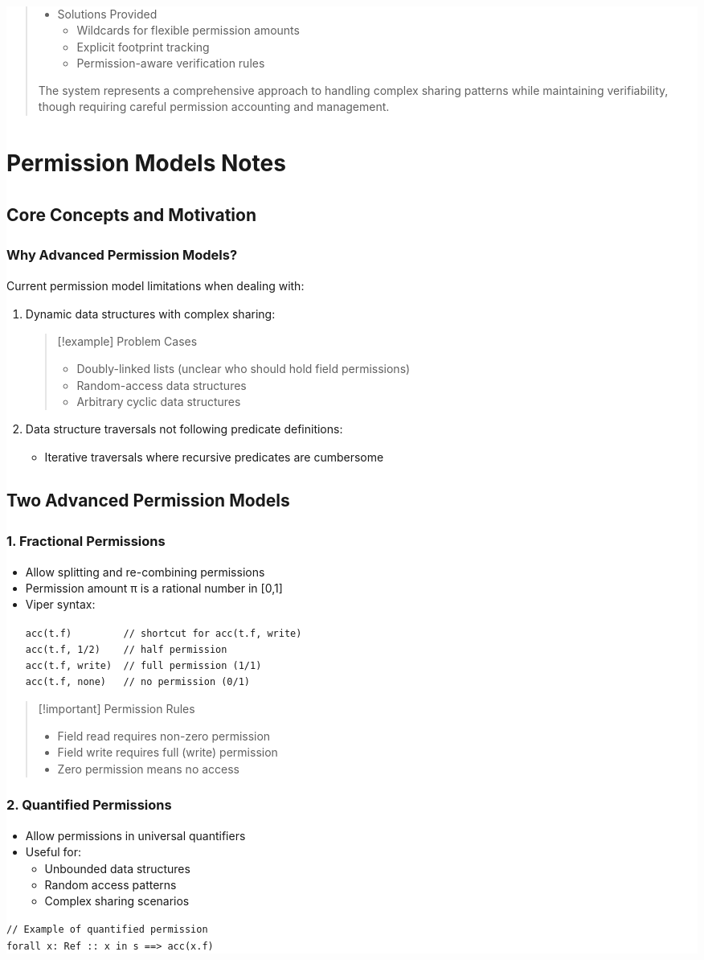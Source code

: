 >    
>    * Solutions Provided
>      - Wildcards for flexible permission amounts
>      - Explicit footprint tracking
>      - Permission-aware verification rules
> 
> The system represents a comprehensive approach to handling complex sharing patterns while maintaining verifiability, though requiring careful permission accounting and management.

# Permission Models Notes

## Core Concepts and Motivation

### Why Advanced Permission Models?
Current permission model limitations when dealing with:
1. Dynamic data structures with complex sharing:
   > [!example] Problem Cases
   > - Doubly-linked lists (unclear who should hold field permissions)
   > - Random-access data structures
   > - Arbitrary cyclic data structures

2. Data structure traversals not following predicate definitions:
   - Iterative traversals where recursive predicates are cumbersome

## Two Advanced Permission Models

### 1. Fractional Permissions
- Allow splitting and re-combining permissions
- Permission amount π is a rational number in [0,1]
- Viper syntax:
  ```viper
  acc(t.f)         // shortcut for acc(t.f, write)
  acc(t.f, 1/2)    // half permission
  acc(t.f, write)  // full permission (1/1)
  acc(t.f, none)   // no permission (0/1)
  ```

> [!important] Permission Rules
> - Field read requires non-zero permission
> - Field write requires full (write) permission
> - Zero permission means no access

### 2. Quantified Permissions
- Allow permissions in universal quantifiers
- Useful for:
  - Unbounded data structures
  - Random access patterns
  - Complex sharing scenarios

```viper
// Example of quantified permission
forall x: Ref :: x in s ==> acc(x.f)
```
